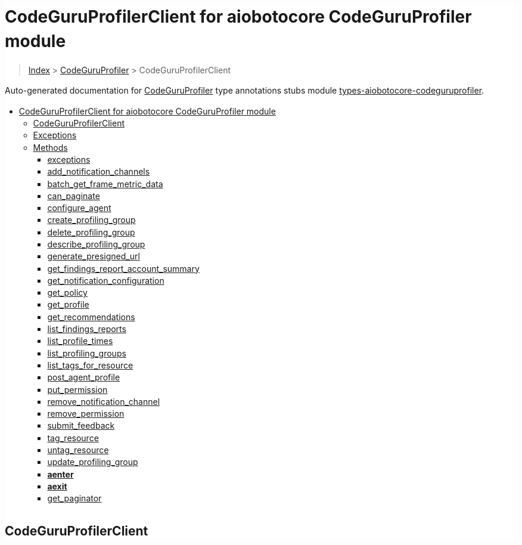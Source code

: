 <a id="codeguruprofilerclient-for-aiobotocore-codeguruprofiler-module"></a>

# CodeGuruProfilerClient for aiobotocore CodeGuruProfiler module

> [Index](..) > [CodeGuruProfiler](.) > CodeGuruProfilerClient

Auto-generated documentation for
[CodeGuruProfiler](https://boto3.amazonaws.com/v1/documentation/api/latest/reference/services/codeguruprofiler.html#CodeGuruProfiler)
type annotations stubs module
[types-aiobotocore-codeguruprofiler](https://pypi.org/project/types-aiobotocore-codeguruprofiler/).

- [CodeGuruProfilerClient for aiobotocore CodeGuruProfiler module](#codeguruprofilerclient-for-aiobotocore-codeguruprofiler-module)
  - [CodeGuruProfilerClient](#codeguruprofilerclient)
  - [Exceptions](#exceptions)
  - [Methods](#methods)
    - [exceptions](#exceptions)
    - [add_notification_channels](#add_notification_channels)
    - [batch_get_frame_metric_data](#batch_get_frame_metric_data)
    - [can_paginate](#can_paginate)
    - [configure_agent](#configure_agent)
    - [create_profiling_group](#create_profiling_group)
    - [delete_profiling_group](#delete_profiling_group)
    - [describe_profiling_group](#describe_profiling_group)
    - [generate_presigned_url](#generate_presigned_url)
    - [get_findings_report_account_summary](#get_findings_report_account_summary)
    - [get_notification_configuration](#get_notification_configuration)
    - [get_policy](#get_policy)
    - [get_profile](#get_profile)
    - [get_recommendations](#get_recommendations)
    - [list_findings_reports](#list_findings_reports)
    - [list_profile_times](#list_profile_times)
    - [list_profiling_groups](#list_profiling_groups)
    - [list_tags_for_resource](#list_tags_for_resource)
    - [post_agent_profile](#post_agent_profile)
    - [put_permission](#put_permission)
    - [remove_notification_channel](#remove_notification_channel)
    - [remove_permission](#remove_permission)
    - [submit_feedback](#submit_feedback)
    - [tag_resource](#tag_resource)
    - [untag_resource](#untag_resource)
    - [update_profiling_group](#update_profiling_group)
    - [__aenter__](#__aenter__)
    - [__aexit__](#__aexit__)
    - [get_paginator](#get_paginator)

<a id="codeguruprofilerclient"></a>

## CodeGuruProfilerClient
